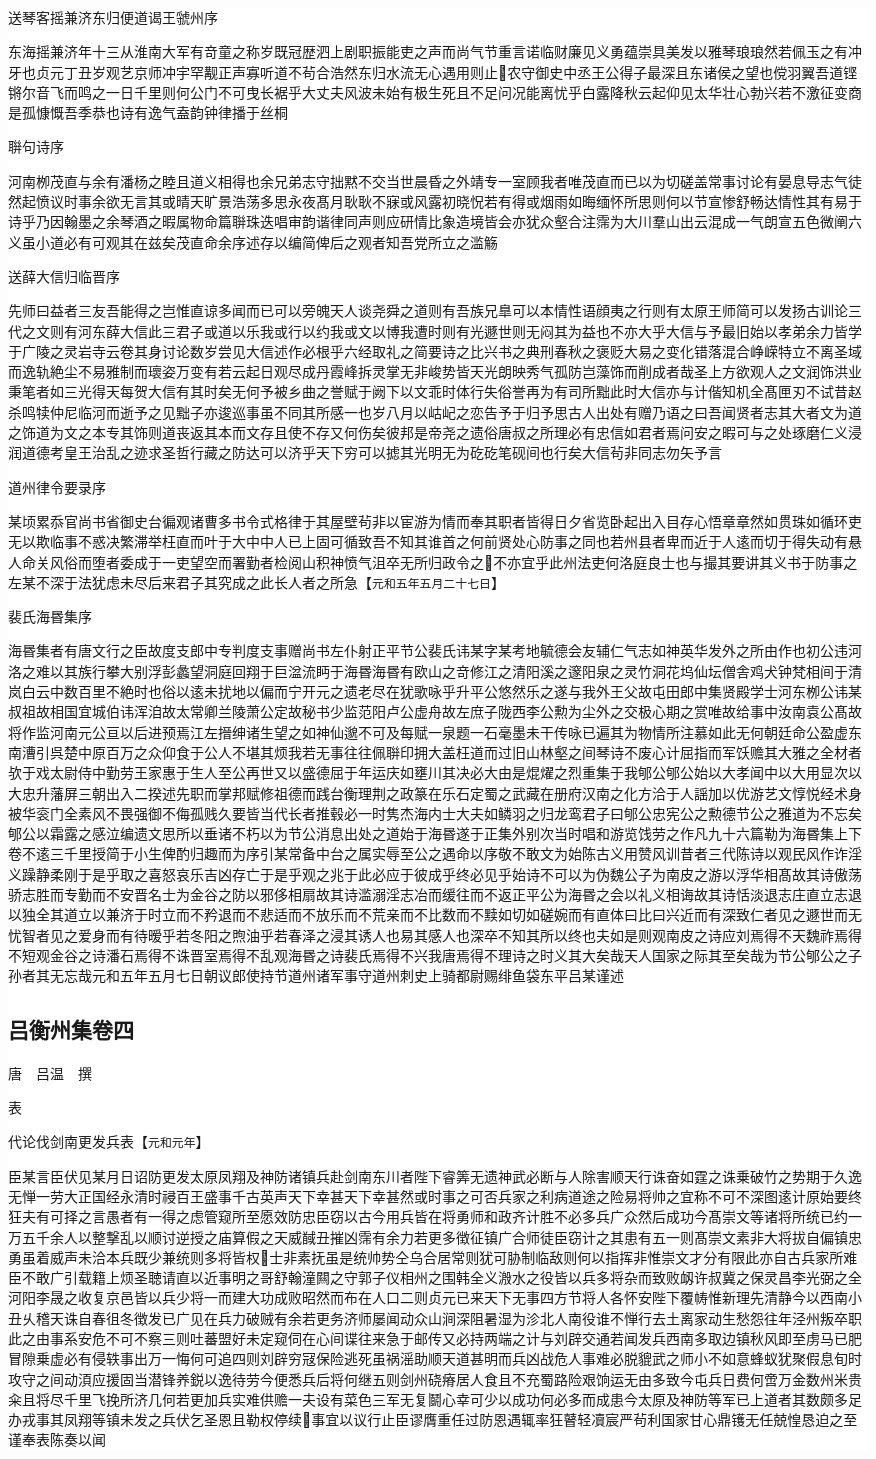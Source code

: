 送琴客摇兼济东归便道谒王虢州序  

东海摇兼济年十三从淮南大军有竒童之称岁既冠歴泗上剧职振能吏之声而尚气节重言诺临财廉见义勇蕴崇具美发以雅琴琅琅然若佩玉之有冲牙也贞元丁丑岁观艺京师冲宇罕觏正声寡听道不茍合浩然东归水流无心遇用则止农守御史中丞王公得子最深且东诸侯之望也傥羽翼吾道铿锵尔音飞而鸣之一日千里则何公门不可曳长裾乎大丈夫风波未始有极生死且不足问况能离忧乎白露降秋云起仰见太华壮心勃兴若不激征变商是孤慷慨吾季恭也诗有逸气盍韵钟律播于丝桐  

聨句诗序  

河南栁茂直与余有潘杨之睦且道义相得也余兄弟志守拙黙不交当世晨昏之外靖专一室顾我者唯茂直而已以为切磋盖常事讨论有晏息导志气徒然起愤议时事余欲无言其或晴天旷景浩荡多思永夜髙月耿耿不寐或风露初晓怳若有得或烟雨如晦缅怀所思则何以节宣惨舒畅达情性其有易于诗乎乃因翰墨之余琴酒之暇属物命篇聨珠迭唱审韵谐律同声则应研情比象造境皆会亦犹众壑合注霈为大川羣山出云混成一气朗宣五色微阐六义虽小道必有可观其在兹矣茂直命余序述存以编简俾后之观者知吾党所立之滥觞  

送薛大信归临晋序  

先师曰益者三友吾能得之岂惟直谅多闻而已可以旁魄天人谈尧舜之道则有吾族兄臯可以本情性语顔夷之行则有太原王师简可以发扬古训论三代之文则有河东薛大信此三君子或道以乐我或行以约我或文以博我遭时则有光遯世则无闷其为益也不亦大乎大信与予最旧始以孝弟余力皆学于广陵之灵岩寺云卷其身讨论数岁尝见大信述作必根乎六经取礼之简要诗之比兴书之典刑春秋之褒贬大易之变化错落混合峥嵘特立不离圣域而逸轨絶尘不易雅制而瓌姿万变有若云起日观尽成丹霞峰拆灵掌无非峻势皆天光朗映秀气孤防岂藻饰而削成者哉圣上方欲观人之文润饰洪业秉笔者如三光得天每贺大信有其时矣无何予被乡曲之誉赋于阙下以文乖时体行失俗誉再为有司所黜此时大信亦与计偕知机全髙匣刃不试昔赵杀鸣犊仲尼临河而逝予之见黜子亦逡巡事虽不同其所感一也岁八月以岵屺之恋告予于归予思古人出处有赠乃语之曰吾闻贤者志其大者文为道之饰道为文之本专其饰则道丧返其本而文存且使不存又何伤矣彼邦是帝尧之遗俗唐叔之所理必有忠信如君者焉问安之暇可与之处琢磨仁义浸润道德考皇王治乱之迹求圣哲行藏之防达可以济乎天下穷可以摅其光明无为矻矻笔砚间也行矣大信茍非同志勿矢予言  

道州律令要录序  

某顷累忝官尚书省御史台徧观诸曹多书令式格律于其屋壁茍非以宦游为情而奉其职者皆得日夕省览卧起出入目存心悟章章然如贯珠如循环吏无以欺临事不惑决繁滞举枉直而叶于大中中人已上固可循致吾不知其谁首之何前贤处心防事之同也若州县者卑而近于人逺而切于得失动有悬人命关风俗而堕者委成于一吏望空而署勤者检阅山积神愤气沮卒无所归政令之不亦宜乎此州法吏何洛庭良士也与撮其要讲其义书于防事之左某不深于法犹虑未尽后来君子其究成之此长人者之所急【`元和五年五月二十七日`】  

裴氏海昬集序  

海昬集者有唐文行之臣故度支郎中专判度支事赠尚书左仆射正平节公裴氏讳某字某考地毓德会友辅仁气志如神英华发外之所由作也初公违河洛之难以其族行攀大别浮彭蠡望洞庭回翔于巨湓流眄于海昬海昬有欧山之竒修江之清阳溪之邃阳泉之灵竹洞花坞仙坛僧舎鸡犬钟梵相间于清岚白云中数百里不絶时也俗以逺未扰地以偏而宁开元之遗老尽在犹歌咏乎升平公悠然乐之遂与我外王父故屯田郎中集贤殿学士河东栁公讳某叔祖故相国宜城伯讳浑洎故太常卿兰陵萧公定故秘书少监范阳卢公虚舟故左庶子陇西李公勲为尘外之交极心期之赏唯故给事中汝南袁公髙故将作监河南元公亘以后进预焉江左搢绅诸生望之如神仙邈不可及每赋一泉题一石毫墨未干传咏已遍其为物情所注慕如此无何朝廷命公盈虚东南漕引呉楚中原百万之众仰食于公人不堪其烦我若无事往往佩聨印拥大盖枉道而过旧山林壑之间琴诗不废心计屈指而军饫赡其大雅之全材者欤于戏太尉侍中勤劳王家惠于生人至公再世又以盛德屈于年运庆如壅川其决必大由是焜燿之烈重集于我郇公郇公始以大孝闻中以大用显次以大忠升藩屏三朝出入二揆述先职而掌邦赋修祖德而践台衡理荆之政篆在乐石定蜀之武藏在册府汉南之化方洽于人謡加以优游艺文惇悦经术身被华衮门全素风不畏强御不侮孤贱久要皆当代长者推毂必一时隽杰海内士大夫如鳞羽之归龙鸾君子曰郇公忠宪公之勲德节公之雅道为不忘矣郇公以霜露之感泣编遗文思所以垂诸不朽以为节公消息出处之道始于海昬遂于正集外别次当时唱和游览饯劳之作凡九十六篇勒为海昬集上下卷不逺三千里授简于小生俾酌归趣而为序引某常备中台之属实辱至公之遇命以序敬不敢文为始陈古义用赞风训昔者三代陈诗以观民风作诈淫义躁静柔刚于是乎取之喜怒哀乐吉凶存亡于是乎观之兆于此必应于彼成乎终必见乎始诗不可以为伪魏公子为南皮之游以浮华相髙故其诗傲荡骄志胜而专勤而不安晋名士为金谷之防以邪侈相扇故其诗滥溺淫志冶而缓往而不返正平公为海昬之会以礼义相诲故其诗恬淡退志庄直立志退以独全其道立以兼济于时立而不矜退而不悲适而不放乐而不荒亲而不比数而不黩如切如磋婉而有直体曰比曰兴近而有深致仁者见之遯世而无忧智者见之爱身而有待暧乎若冬阳之煦油乎若春泽之浸其诱人也易其感人也深卒不知其所以终也夫如是则观南皮之诗应刘焉得不天魏祚焉得不短观金谷之诗潘石焉得不诛晋室焉得不乱观海昬之诗裴氏焉得不兴我唐焉得不理诗之时义其大矣哉天人国家之际其至矣哉为节公郇公之子孙者其无忘哉元和五年五月七日朝议郎使持节道州诸军事守道州刺史上骑都尉赐绯鱼袋东平吕某谨述  

## 吕衡州集卷四

唐　吕温　撰  

表  

代论伐剑南更发兵表【`元和元年`】  

臣某言臣伏见某月日诏防更发太原凤翔及神防诸镇兵赴剑南东川者陛下睿筭无遗神武必断与人除害顺天行诛奋如霆之诛乗破竹之势期于久逸无惮一劳大正国经永清时祲百王盛事千古英声天下幸甚天下幸甚然或时事之可否兵家之利病道途之险易将帅之宜称不可不深图逺计原始要终狂夫有可择之言愚者有一得之虑管窥所至愿效防忠臣窃以古今用兵皆在将勇师和政齐计胜不必多兵广众然后成功今髙崇文等诸将所统已约一万五千余人以整撃乱以顺讨逆授之庙算假之天威馘丑摧凶霈有余力若更多徴征镇广合师徒臣窃计之其患有五一则髙崇文素非大将拔自偏镇忠勇虽着威声未洽本兵既少兼统则多将皆权士非素抚虽是统帅势仝乌合居常则犹可胁制临敌则何以指挥非惟崇文才分有限此亦自古兵家所难臣不敢广引载籍上烦圣聴请直以近事明之哥舒翰潼闗之守郭子仪相州之围韩全义溵水之役皆以兵多将杂而致败衂许叔冀之保灵昌李光弼之全河阳李晟之收复京邑皆以兵少将一而建大功成败昭然而布在人口二则贞元已来天下无事四方节将人各怀安陛下覆帱惟新理先清静今以西南小丑乆稽天诛自春徂冬徴发已广见在兵力破贼有余若更务济师屡闻动众山涧深阻暑湿为沴北人南役谁不惮行去土离家动生愁怨往年泾州叛卒职此之由事系安危不可不察三则吐蕃盟好未定窥伺在心间谍往来急于邮传又必持两端之计与刘辟交通若闻发兵西南多取边镇秋风即至虏马已肥冒隙乗虚必有侵轶事出万一悔何可追四则刘辟穷冦保险逃死虽祸滛助顺天道甚明而兵凶战危人事难必脱貔武之师小不如意蜂蚁犹聚假息旬时攻守之间动湏应援固当潜锋养鋭以逸待劳今便悉兵后将何继五则剑州硗瘠居人食且不充蜀路险艰饷运无由多致今屯兵日费何啻万金数州米贵籴且将尽千里飞挽所济几何若更加兵实难供赡一夫设有菜色三军无复鬬心幸可少以成功何必多而成患今太原及神防等军已上道者其数颇多足办戎事其凤翔等镇未发之兵伏乞圣恩且勒权停续事宜以议行止臣谬膺重任过防恩遇辄率狂瞽轻凟宸严茍利国家甘心鼎镬无任兢惶恳迫之至谨奉表陈奏以闻  
